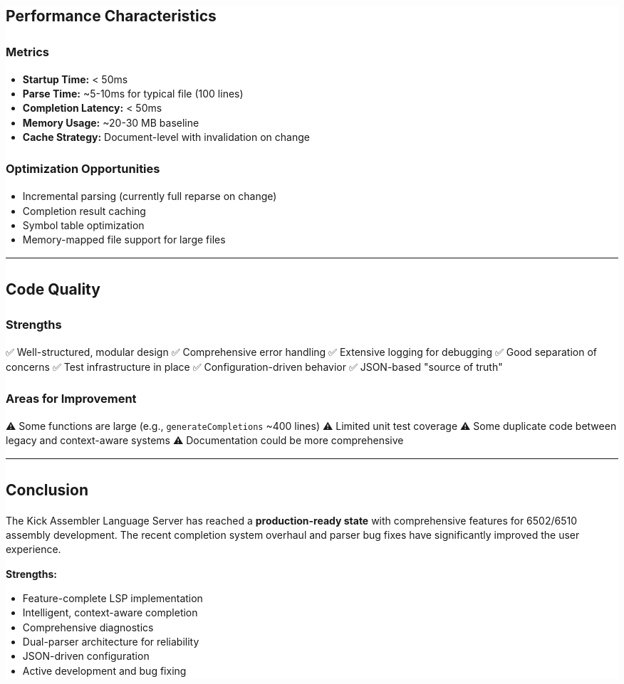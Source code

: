 
## Performance Characteristics

### Metrics
- **Startup Time:** < 50ms
- **Parse Time:** ~5-10ms for typical file (100 lines)
- **Completion Latency:** < 50ms
- **Memory Usage:** ~20-30 MB baseline
- **Cache Strategy:** Document-level with invalidation on change

### Optimization Opportunities
- Incremental parsing (currently full reparse on change)
- Completion result caching
- Symbol table optimization
- Memory-mapped file support for large files

---

## Code Quality

### Strengths
✅ Well-structured, modular design
✅ Comprehensive error handling
✅ Extensive logging for debugging
✅ Good separation of concerns
✅ Test infrastructure in place
✅ Configuration-driven behavior
✅ JSON-based "source of truth"

### Areas for Improvement
⚠️ Some functions are large (e.g., `generateCompletions` ~400 lines)
⚠️ Limited unit test coverage
⚠️ Some duplicate code between legacy and context-aware systems
⚠️ Documentation could be more comprehensive

---

## Conclusion

The Kick Assembler Language Server has reached a **production-ready state** with comprehensive features for 6502/6510 assembly development. The recent completion system overhaul and parser bug fixes have significantly improved the user experience.

**Strengths:**
- Feature-complete LSP implementation
- Intelligent, context-aware completion
- Comprehensive diagnostics
- Dual-parser architecture for reliability
- JSON-driven configuration
- Active development and bug fixing
